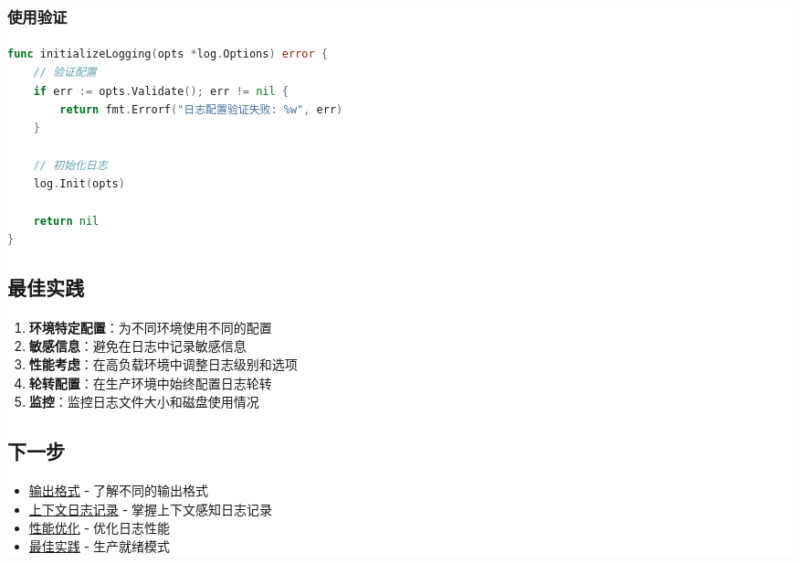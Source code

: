 ### 使用验证

```go
func initializeLogging(opts *log.Options) error {
    // 验证配置
    if err := opts.Validate(); err != nil {
        return fmt.Errorf("日志配置验证失败: %w", err)
    }
    
    // 初始化日志
    log.Init(opts)
    
    return nil
}
```

## 最佳实践

1. **环境特定配置**：为不同环境使用不同的配置
2. **敏感信息**：避免在日志中记录敏感信息
3. **性能考虑**：在高负载环境中调整日志级别和选项
4. **轮转配置**：在生产环境中始终配置日志轮转
5. **监控**：监控日志文件大小和磁盘使用情况

## 下一步

- [输出格式](03_output_formats.md) - 了解不同的输出格式
- [上下文日志记录](04_context_logging.md) - 掌握上下文感知日志记录
- [性能优化](05_performance.md) - 优化日志性能
- [最佳实践](06_best_practices.md) - 生产就绪模式 
